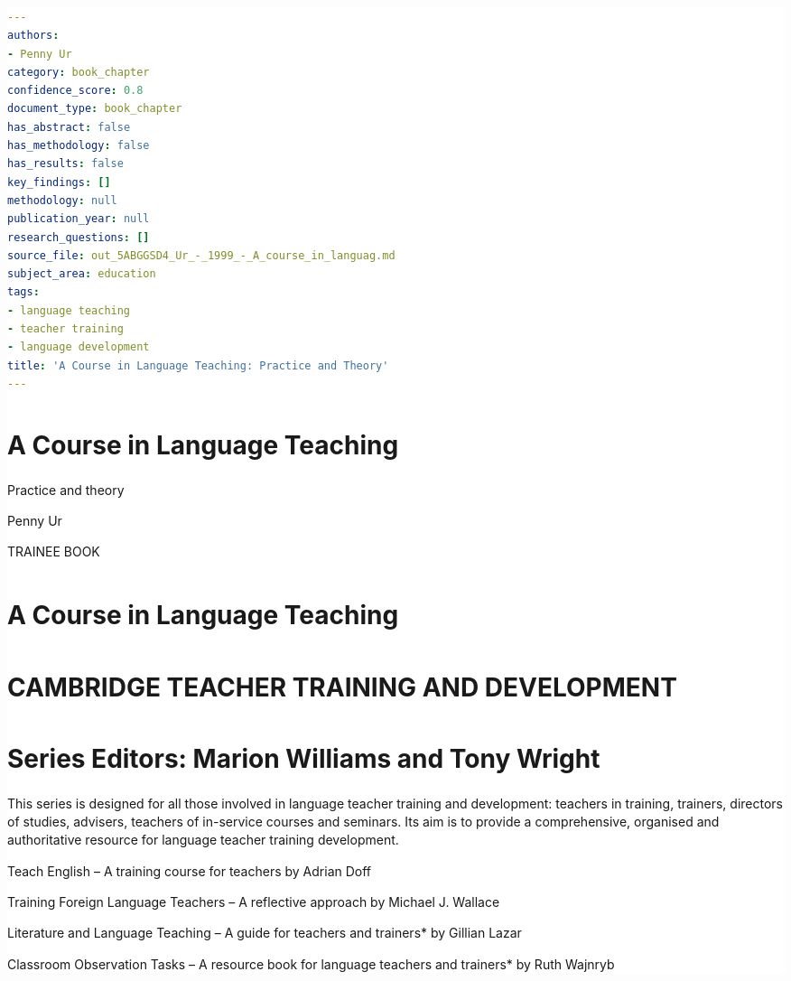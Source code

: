 ```yaml
---
authors:
- Penny Ur
category: book_chapter
confidence_score: 0.8
document_type: book_chapter
has_abstract: false
has_methodology: false
has_results: false
key_findings: []
methodology: null
publication_year: null
research_questions: []
source_file: out_5ABGGSD4_Ur_-_1999_-_A_course_in_languag.md
subject_area: education
tags:
- language teaching
- teacher training
- language development
title: 'A Course in Language Teaching: Practice and Theory'
---
```


# A Course in Language Teaching

Practice and theory

Penny Ur

TRAINEE BOOK

# A Course in Language Teaching

# CAMBRIDGE TEACHER TRAINING AND DEVELOPMENT

# Series Editors: Marion Williams and Tony Wright

This series is designed for all those involved in language teacher training and development: teachers in training, trainers, directors of studies, advisers, teachers of in-service courses and seminars. Its aim is to provide a comprehensive, organised and authoritative resource for language teacher training development.

Teach English – A training course for teachers by Adrian Doff

Training Foreign Language Teachers – A reflective approach by Michael J. Wallace

Literature and Language Teaching – A guide for teachers and trainers\* by Gillian Lazar

Classroom Observation Tasks – A resource book for language teachers and trainers\* by Ruth Wajnryb
